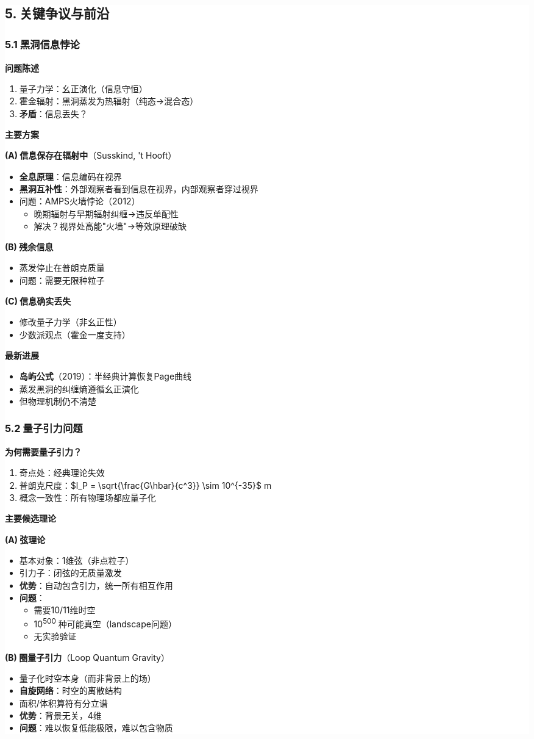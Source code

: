 
## 5. 关键争议与前沿

### 5.1 黑洞信息悖论

**问题陈述**
1. 量子力学：幺正演化（信息守恒）
2. 霍金辐射：黑洞蒸发为热辐射（纯态→混合态）
3. **矛盾**：信息丢失？

**主要方案**

**(A) 信息保存在辐射中**（Susskind, 't Hooft）
- **全息原理**：信息编码在视界
- **黑洞互补性**：外部观察者看到信息在视界，内部观察者穿过视界
- 问题：AMPS火墙悖论（2012）
  - 晚期辐射与早期辐射纠缠→违反单配性
  - 解决？视界处高能"火墙"→等效原理破缺

**(B) 残余信息**
- 蒸发停止在普朗克质量
- 问题：需要无限种粒子

**(C) 信息确实丢失**
- 修改量子力学（非幺正性）
- 少数派观点（霍金一度支持）

**最新进展**
- **岛屿公式**（2019）：半经典计算恢复Page曲线
- 蒸发黑洞的纠缠熵遵循幺正演化
- 但物理机制仍不清楚

### 5.2 量子引力问题

**为何需要量子引力？**
1. 奇点处：经典理论失效
2. 普朗克尺度：$l_P = \sqrt{\frac{G\hbar}{c^3}} \sim 10^{-35}$ m
3. 概念一致性：所有物理场都应量子化

**主要候选理论**

**(A) 弦理论**
- 基本对象：1维弦（非点粒子）
- 引力子：闭弦的无质量激发
- **优势**：自动包含引力，统一所有相互作用
- **问题**：
  - 需要10/11维时空
  - $10^{500}$ 种可能真空（landscape问题）
  - 无实验验证

**(B) 圈量子引力**（Loop Quantum Gravity）
- 量子化时空本身（而非背景上的场）
- **自旋网络**：时空的离散结构
- 面积/体积算符有分立谱
- **优势**：背景无关，4维
- **问题**：难以恢复低能极限，难以包含物质
